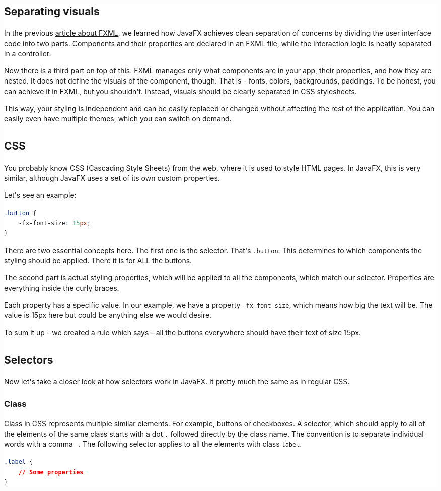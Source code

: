 ## Separating visuals
In the previous [article about FXML](/javafx-fxml-scene-builder), we learned how JavaFX achieves clean separation of concerns by dividing the user interface code into two parts. Components and their properties are declared in an FXML file, while the interaction logic is neatly separated in a controller.

Now there is a third part on top of this. FXML manages only what components are in your app, their properties, and how they are nested. It does not define the visuals of the component, though. That is - fonts, colors, backgrounds, paddings. To be honest, you can achieve it in FXML, but you shouldn't. Instead, visuals should be clearly separated in CSS stylesheets.

This way, your styling is independent and can be easily replaced or changed without affecting the rest of the application. You can easily even have multiple themes, which you can switch on demand.

## CSS
You probably know CSS (Cascading Style Sheets) from the web, where it is used to style HTML pages. In JavaFX, this is very similar, although JavaFX uses a set of its own custom properties.

Let's see an example:

```css
.button {
    -fx-font-size: 15px;
}
```

There are two essential concepts here. The first one is the selector. That's `.button`. This determines to which components the styling should be applied. There it is for ALL the buttons.

The second part is actual styling properties, which will be applied to all the components, which match our selector. Properties are everything inside the curly braces.

Each property has a specific value. In our example, we have a property `-fx-font-size`, which means how big the text will be. The value is 15px here but could be anything else we would desire.

To sum it up - we created a rule which says - all the buttons everywhere should have their text of size 15px.

## Selectors
Now let's take a closer look at how selectors work in JavaFX. It pretty much the same as in regular CSS.

### Class
Class in CSS represents multiple similar elements. For example, buttons or checkboxes. A selector, which should apply to all of the elements of the same class starts with a dot `.` followed directly by the class name. The convention is to separate individual words with a comma `-`. The following selector applies to all the elements with class `label`.

```css
.label {
    // Some properties
}
```

